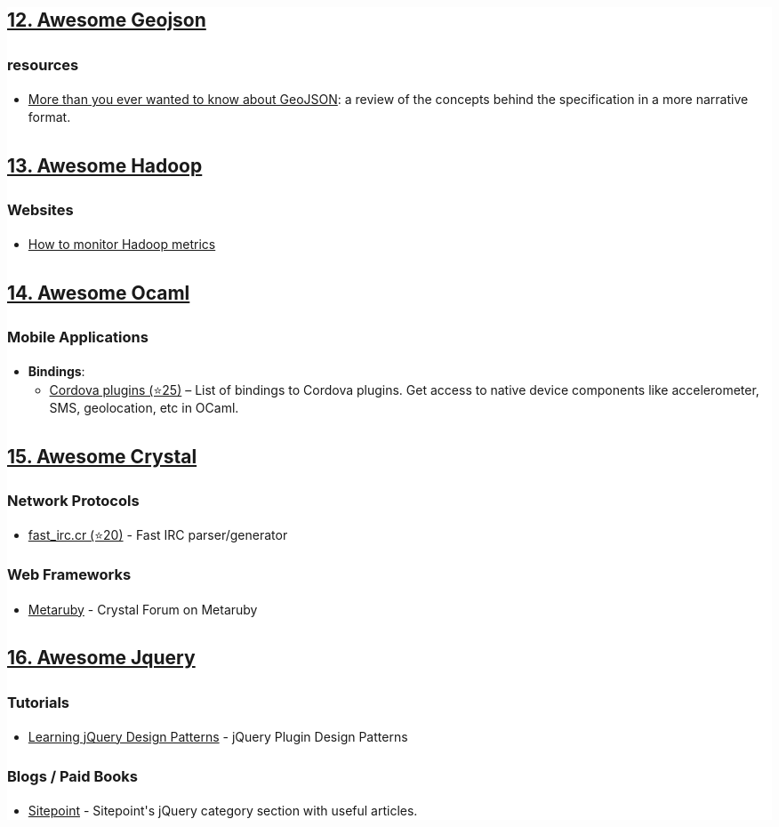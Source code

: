 ## [12. Awesome Geojson](/content/tmcw/awesome-geojson/week/README.md)

### resources

*   [More than you ever wanted to know about GeoJSON](http://www.macwright.org/2015/03/23/geojson-second-bite.html): a review of the concepts behind the specification in a more narrative format.

## [13. Awesome Hadoop](/content/youngwookim/awesome-hadoop/week/README.md)

### Websites

*   [How to monitor Hadoop metrics](https://www.datadoghq.com/blog/monitor-hadoop-metrics/)

## [14. Awesome Ocaml](/content/ocaml-community/awesome-ocaml/week/README.md)

### Mobile Applications

*   **Bindings**:
    *   [Cordova plugins (⭐25)](https://github.com/dannywillems/ocaml-cordova-plugin-list) – List of bindings to Cordova plugins. Get access to native device components like accelerometer, SMS, geolocation, etc in OCaml.

## [15. Awesome Crystal](/content/veelenga/awesome-crystal/week/README.md)

### Network Protocols

*   [fast\_irc.cr (⭐20)](https://github.com/RX14/fast_irc.cr) - Fast IRC parser/generator

### Web Frameworks

*   [Metaruby](https://metaruby.com/c/crystal-forum) - Crystal Forum on Metaruby

## [16. Awesome Jquery](/content/petk/awesome-jquery/week/README.md)

### Tutorials

*   [Learning jQuery Design Patterns](https://addyosmani.com/resources/essentialjsdesignpatterns/book/#jquerypluginpatterns) - jQuery Plugin Design Patterns

### Blogs / Paid Books

*   [Sitepoint](https://www.sitepoint.com/javascript/jquery/) - Sitepoint's jQuery category section with useful articles.
